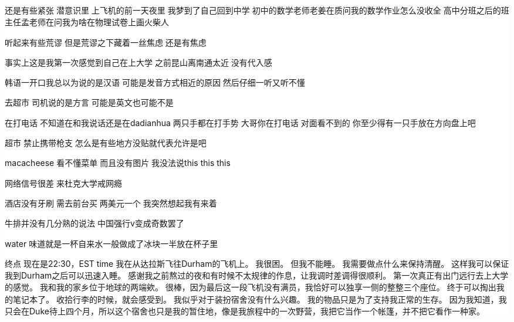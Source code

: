 


还是有些紧张
潜意识里
上飞机的前一天夜里
我梦到了自己回到中学
初中的数学老师老姜在质问我的数学作业怎么没收全
高中分班之后的班主任孟老师在问我为啥在物理试卷上画火柴人

听起来有些荒谬
但是荒谬之下藏着一丝焦虑
还是有焦虑

事实上这是我第一次感觉到自己在上大学
之前昆山离南通太近
没有代入感


韩语一开口我总以为说的是汉语
可能是发音方式相近的原因
然后仔细一听又听不懂

去超市
司机说的是方言
可能是英文也可能不是

在打电话
不知道在和我说话还是在dadianhua
两只手都在打手势
大哥你在打电话  对面看不到的
你至少得有一只手放在方向盘上吧

超市  禁止携带枪支
怎么是有些地方没贴就代表允许是吧

macacheese
看不懂菜单
而且没有图片
我没法说this  this  this

网络信号很差
来杜克大学戒网瘾

酒店没有牙刷
需去前台买
两美元一个
我突然想起我有来着

牛排并没有几分熟的说法
中国强行v变成奇数罢了

water
味道就是一杯自来水一般做成了冰块一半放在杯子里

终点
现在是22:30，EST time
我在从达拉斯飞往Durham的飞机上。
我很困。
但我不能睡。
我需要做点什么来保持清醒。
这样我可以保证我到Durham之后可以迅速入睡。
感谢我之前熬过的夜和有时候不太规律的作息，让我调时差调得很顺利。
第一次真正有出门远行去上大学的感觉。
我和我的家乡位于地球的两端欸。
很棒，因为最后这一段飞机没有满员，我恰好可以独享一侧的整整三个座位。
终于可以掏出我的笔记本了。
收拾行李的时候，就会感受到。
我似乎对于装扮宿舍没有什么兴趣。
我的物品只是为了支持我正常的生存。
因为我知道，我只会在Duke待上四个月，所以这个宿舍也只是我的暂住地，像是我旅程中的一次野营，我把它当作一个帐篷，并不把它看作一种家。